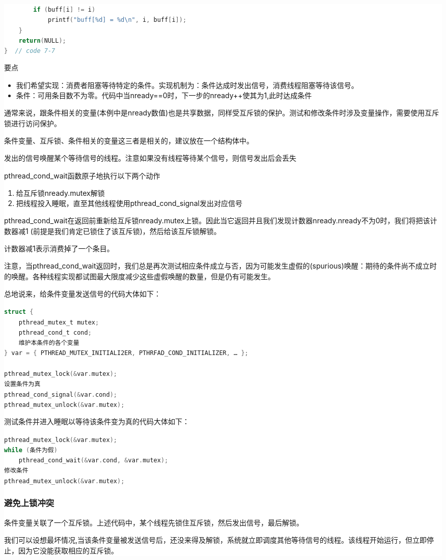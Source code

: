 ```c
        if (buff[i] != i)
            printf("buff[%d] = %d\n", i, buff[i]);
    }
    return(NULL);
}  // code 7-7
```
要点
- 我们希望实现：消费者阻塞等待特定的条件。实现机制为：条件达成时发出信号，消费线程阻塞等待该信号。
- 条件：可用条目数不为零。代码中当nready==0时，下一步的nready++使其为1,此时达成条件

通常来说，跟条件相关的变量(本例中是nready数值)也是共享数据，同样受互斥锁的保护。测试和修改条件时涉及变量操作，需要使用互斥锁进行访问保护。

条件变量、互斥锁、条件相关的变量这三者是相关的，建议放在一个结构体中。

发出的信号唤醒某个等待信号的线程。注意如果没有线程等待某个信号，则信号发出后会丢失

pthread_cond_wait函数原子地执行以下两个动作
1. 给互斥锁nready.mutex解锁
2. 把线程投入睡眠，直至其他线程使用pthread_cond_signal发出对应信号

pthread_cond_wait在返回前重新给互斥锁nready.mutex上锁。因此当它返回并且我们发现计数器nready.nready不为0时，我们将把该计数器减1 (前提是我们肯定已锁住了该互斥锁)，然后给该互斥锁解锁。

计数器减1表示消费掉了一个条目。

注意，当pthread_cond_wait返回时，我们总是再次测试相应条件成立与否，因为可能发生虚假的(spurious)唤醒：期待的条件尚不成立时的唤醒。各种线程实现都试图最大限度减少这些虚假唤醒的数量，但是仍有可能发生。

总地说来，给条件变量发送信号的代码大体如下：
```c
struct {
	pthread_mutex_t mutex;
	pthread_cond_t cond;
	维护本条件的各个变量
} var = { PTHREAD_MUTEX_INITIALI2ER, PTHRFAD_COND_INITIALIZER, … };

pthread_mutex_lock(&var.mutex);
设置条件为真
pthread_cond_signal(&var.cond);
pthread_mutex_unlock(&var.mutex);
```
测试条件并进入睡眠以等待该条件变为真的代码大体如下：
```c
pthread_mutex_lock(&var.mutex);
while (条件为假)
    pthread_cond_wait(&var.cond, &var.mutex);
修改条件
pthread_mutex_unlock(&var.mutex);
```

### 避免上锁冲突
条件变量关联了一个互斥锁。上述代码中，某个线程先锁住互斥锁，然后发出信号，最后解锁。

我们可以设想最坏情况,当该条件变量被发送信号后，还没来得及解锁，系统就立即调度其他等待信号的线程。该线程开始运行，但立即停止，因为它没能获取相应的互斥锁。
